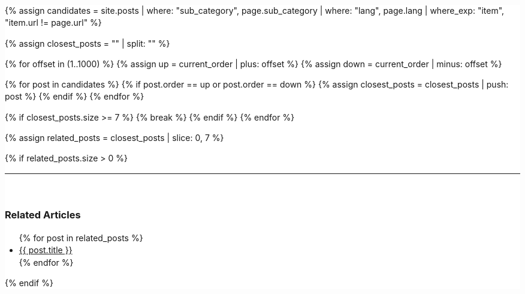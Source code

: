{% assign candidates = site.posts 
  | where: "sub_category", page.sub_category 
  | where: "lang", page.lang 
  | where_exp: "item", "item.url != page.url" 
%}

{% assign closest_posts = "" | split: "" %}

{% for offset in (1..1000) %}
  {% assign up = current_order | plus: offset %}
  {% assign down = current_order | minus: offset %}

  {% for post in candidates %}
    {% if post.order == up or post.order == down %}
      {% assign closest_posts = closest_posts | push: post %}
    {% endif %}
  {% endfor %}

  {% if closest_posts.size >= 7 %}
    {% break %}
  {% endif %}
{% endfor %}

{% assign related_posts = closest_posts | slice: 0, 7 %}

{% if related_posts.size > 0 %}
  <hr>
  <br>
  <h3>Related Articles</h3>
  <ul>
    {% for post in related_posts %}
      <li><a href="{{ post.url }}">{{ post.title }}</a></li>
    {% endfor %}
  </ul>
{% endif %}
